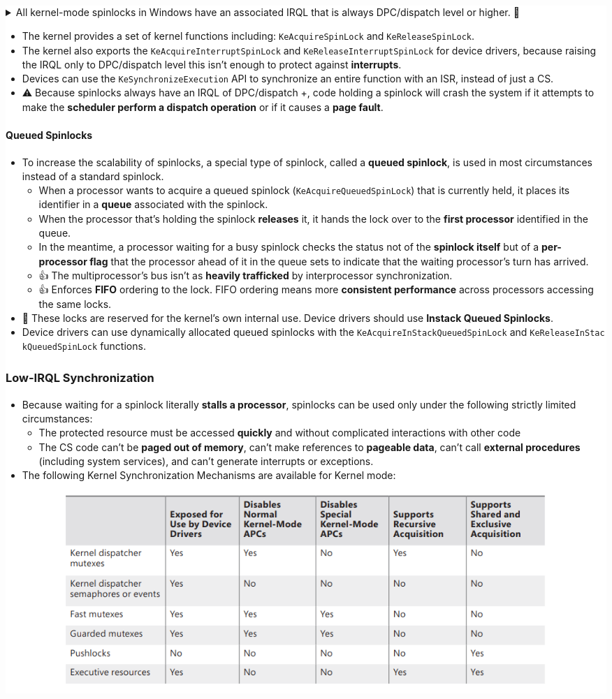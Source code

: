 <details><summary>All kernel-mode spinlocks in Windows have an associated IRQL that is always DPC/dispatch level or higher. 🚩</summary></details>

- The kernel provides a set of kernel functions including: `KeAcquireSpinLock` and `KeReleaseSpinLock`.
- The kernel also exports the `KeAcquireInterruptSpinLock` and `KeReleaseInterruptSpinLock` for device drivers, because raising the IRQL only to DPC/dispatch level this isn’t enough to protect against **interrupts**.
- Devices can use the `KeSynchronizeExecution` API to synchronize an entire function with an ISR, instead of just a CS.
- ⚠️ Because spinlocks always have an IRQL of DPC/dispatch +, code holding a spinlock will crash the system if it attempts to make the **scheduler perform a dispatch operation** or if it causes a **page fault**.

#### Queued Spinlocks

- To increase the scalability of spinlocks, a special type of spinlock, called a **queued spinlock**, is used in most circumstances instead of a standard spinlock.
    - When a processor wants to acquire a queued spinlock (`KeAcquireQueuedSpinLock`) that is currently held, it places its identifier in a **queue** associated with the spinlock.
    - When the processor that’s holding the spinlock **releases** it, it hands the lock over to the **first processor** identified in the queue.
    - In the meantime, a processor waiting for a busy spinlock checks the status not of the **spinlock itself** but of a **per-processor flag** that the processor ahead of it in the queue sets to indicate that the waiting processor’s turn has arrived.
    - 👍 The multiprocessor’s bus isn’t as **heavily trafficked** by interprocessor synchronization.
    - 👍 Enforces **FIFO** ordering to the lock. FIFO ordering means more **consistent performance** across processors accessing the same locks.
- 💁 These locks are reserved for the kernel’s own internal use. Device drivers should use **Instack Queued Spinlocks**.
- Device drivers can use dynamically allocated queued spinlocks with the `KeAcquireInStackQueuedSpinLock` and `KeReleaseInStackQueuedSpinLock` functions.

### Low-IRQL Synchronization

- Because waiting for a spinlock literally **stalls a processor**, spinlocks can be used only under the following strictly limited circumstances:
    - The protected resource must be accessed **quickly** and without complicated interactions with other code
    - The CS code can’t be **paged out of memory**, can’t make references to **pageable data**, can’t call **external procedures** (including system services), and can’t generate interrupts or exceptions.
- The following Kernel Synchronization Mechanisms are available for Kernel mode:
<p align="center"><img src="./assets/kernel-synchronization-mechanisms.png" width="700px" height="auto"></p>
